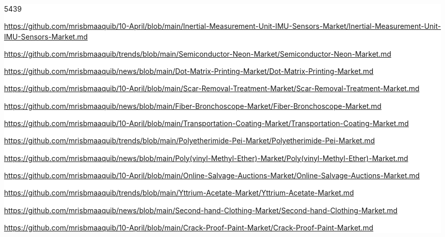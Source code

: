 5439</p><p><a href="https://github.com/mrisbmaaquib/10-April/blob/main/Inertial-Measurement-Unit-IMU-Sensors-Market/Inertial-Measurement-Unit-IMU-Sensors-Market.md">https://github.com/mrisbmaaquib/10-April/blob/main/Inertial-Measurement-Unit-IMU-Sensors-Market/Inertial-Measurement-Unit-IMU-Sensors-Market.md</a></p><p><a href="https://github.com/mrisbmaaquib/trends/blob/main/Semiconductor-Neon-Market/Semiconductor-Neon-Market.md">https://github.com/mrisbmaaquib/trends/blob/main/Semiconductor-Neon-Market/Semiconductor-Neon-Market.md</a></p><p><a href="https://github.com/mrisbmaaquib/news/blob/main/Dot-Matrix-Printing-Market/Dot-Matrix-Printing-Market.md">https://github.com/mrisbmaaquib/news/blob/main/Dot-Matrix-Printing-Market/Dot-Matrix-Printing-Market.md</a></p><p><a href="https://github.com/mrisbmaaquib/10-April/blob/main/Scar-Removal-Treatment-Market/Scar-Removal-Treatment-Market.md">https://github.com/mrisbmaaquib/10-April/blob/main/Scar-Removal-Treatment-Market/Scar-Removal-Treatment-Market.md</a></p><p><a href="https://github.com/mrisbmaaquib/news/blob/main/Fiber-Bronchoscope-Market/Fiber-Bronchoscope-Market.md">https://github.com/mrisbmaaquib/news/blob/main/Fiber-Bronchoscope-Market/Fiber-Bronchoscope-Market.md</a></p><p><a href="https://github.com/mrisbmaaquib/10-April/blob/main/Transportation-Coating-Market/Transportation-Coating-Market.md">https://github.com/mrisbmaaquib/10-April/blob/main/Transportation-Coating-Market/Transportation-Coating-Market.md</a></p><p><a href="https://github.com/mrisbmaaquib/trends/blob/main/Polyetherimide-Pei-Market/Polyetherimide-Pei-Market.md">https://github.com/mrisbmaaquib/trends/blob/main/Polyetherimide-Pei-Market/Polyetherimide-Pei-Market.md</a></p><p><a href="https://github.com/mrisbmaaquib/news/blob/main/Poly(vinyl-Methyl-Ether)-Market/Poly(vinyl-Methyl-Ether)-Market.md">https://github.com/mrisbmaaquib/news/blob/main/Poly(vinyl-Methyl-Ether)-Market/Poly(vinyl-Methyl-Ether)-Market.md</a></p><p><a href="https://github.com/mrisbmaaquib/10-April/blob/main/Online-Salvage-Auctions-Market/Online-Salvage-Auctions-Market.md">https://github.com/mrisbmaaquib/10-April/blob/main/Online-Salvage-Auctions-Market/Online-Salvage-Auctions-Market.md</a></p><p><a href="https://github.com/mrisbmaaquib/trends/blob/main/Yttrium-Acetate-Market/Yttrium-Acetate-Market.md">https://github.com/mrisbmaaquib/trends/blob/main/Yttrium-Acetate-Market/Yttrium-Acetate-Market.md</a></p><p><a href="https://github.com/mrisbmaaquib/news/blob/main/Second-hand-Clothing-Market/Second-hand-Clothing-Market.md">https://github.com/mrisbmaaquib/news/blob/main/Second-hand-Clothing-Market/Second-hand-Clothing-Market.md</a></p><p><a href="https://github.com/mrisbmaaquib/10-April/blob/main/Crack-Proof-Paint-Market/Crack-Proof-Paint-Market.md">https://github.com/mrisbmaaquib/10-April/blob/main/Crack-Proof-Paint-Market/Crack-Proof-Paint-Market.md</a></p>
